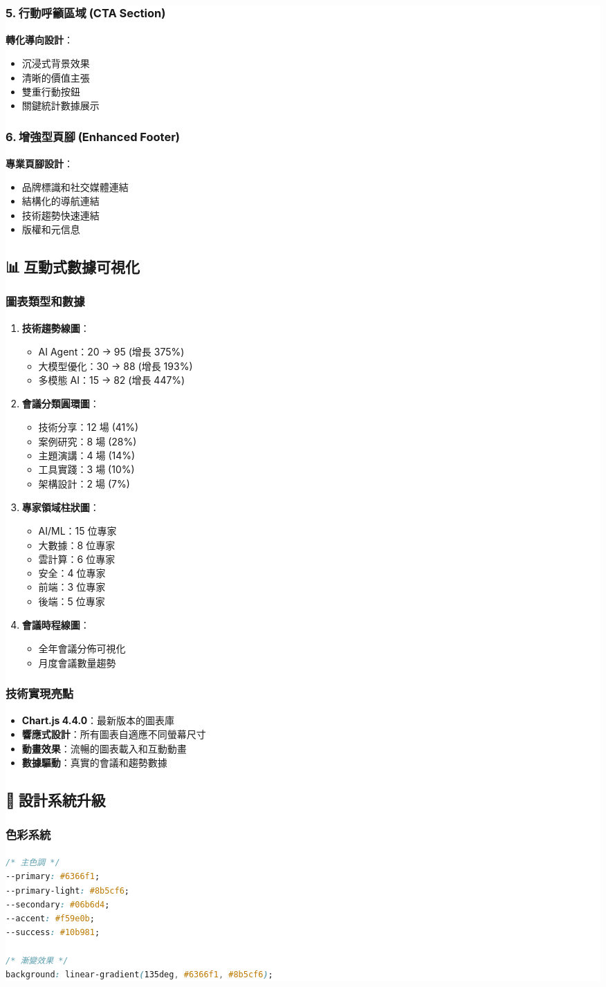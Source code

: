 ### 5. 行動呼籲區域 (CTA Section)
**轉化導向設計**：
- 沉浸式背景效果
- 清晰的價值主張
- 雙重行動按鈕
- 關鍵統計數據展示

### 6. 增強型頁腳 (Enhanced Footer)
**專業頁腳設計**：
- 品牌標識和社交媒體連結
- 結構化的導航連結
- 技術趨勢快速連結
- 版權和元信息

## 📊 互動式數據可視化

### 圖表類型和數據
1. **技術趨勢線圖**：
   - AI Agent：20 → 95 (增長 375%)
   - 大模型優化：30 → 88 (增長 193%)
   - 多模態 AI：15 → 82 (增長 447%)

2. **會議分類圓環圖**：
   - 技術分享：12 場 (41%)
   - 案例研究：8 場 (28%)
   - 主題演講：4 場 (14%)
   - 工具實踐：3 場 (10%)
   - 架構設計：2 場 (7%)

3. **專家領域柱狀圖**：
   - AI/ML：15 位專家
   - 大數據：8 位專家
   - 雲計算：6 位專家
   - 安全：4 位專家
   - 前端：3 位專家
   - 後端：5 位專家

4. **會議時程線圖**：
   - 全年會議分佈可視化
   - 月度會議數量趨勢

### 技術實現亮點
- **Chart.js 4.4.0**：最新版本的圖表庫
- **響應式設計**：所有圖表自適應不同螢幕尺寸
- **動畫效果**：流暢的圖表載入和互動動畫
- **數據驅動**：真實的會議和趨勢數據

## 🎨 設計系統升級

### 色彩系統
```css
/* 主色調 */
--primary: #6366f1;
--primary-light: #8b5cf6;
--secondary: #06b6d4;
--accent: #f59e0b;
--success: #10b981;

/* 漸變效果 */
background: linear-gradient(135deg, #6366f1, #8b5cf6);
```
